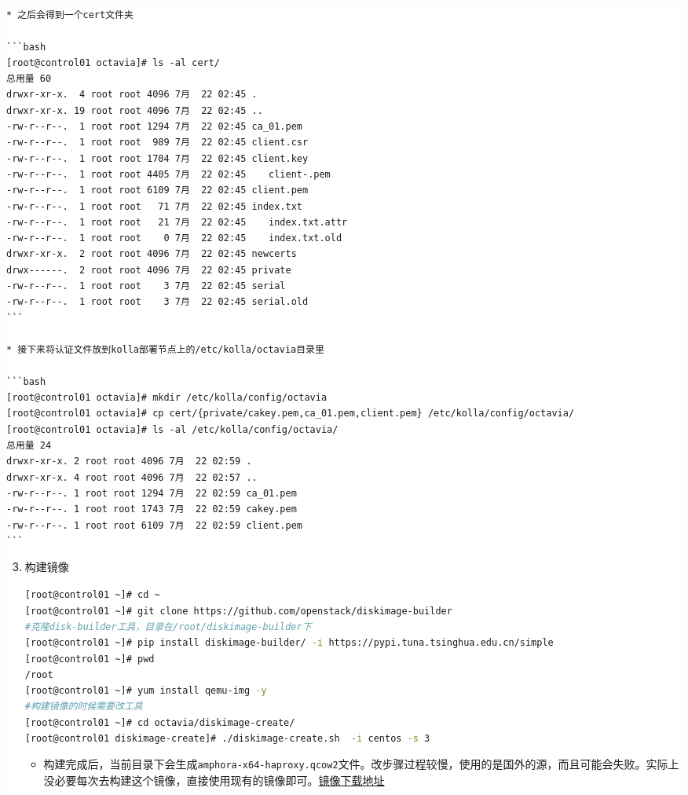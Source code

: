     * 之后会得到一个cert文件夹

    ```bash
    [root@control01 octavia]# ls -al cert/
    总用量 60
    drwxr-xr-x.  4 root root 4096 7月  22 02:45 .
    drwxr-xr-x. 19 root root 4096 7月  22 02:45 ..
    -rw-r--r--.  1 root root 1294 7月  22 02:45 ca_01.pem
    -rw-r--r--.  1 root root  989 7月  22 02:45 client.csr
    -rw-r--r--.  1 root root 1704 7月  22 02:45 client.key
    -rw-r--r--.  1 root root 4405 7月  22 02:45    client-.pem
    -rw-r--r--.  1 root root 6109 7月  22 02:45 client.pem
    -rw-r--r--.  1 root root   71 7月  22 02:45 index.txt
    -rw-r--r--.  1 root root   21 7月  22 02:45    index.txt.attr
    -rw-r--r--.  1 root root    0 7月  22 02:45    index.txt.old
    drwxr-xr-x.  2 root root 4096 7月  22 02:45 newcerts
    drwx------.  2 root root 4096 7月  22 02:45 private
    -rw-r--r--.  1 root root    3 7月  22 02:45 serial
    -rw-r--r--.  1 root root    3 7月  22 02:45 serial.old
    ```

    * 接下来将认证文件放到kolla部署节点上的/etc/kolla/octavia目录里

    ```bash
    [root@control01 octavia]# mkdir /etc/kolla/config/octavia
    [root@control01 octavia]# cp cert/{private/cakey.pem,ca_01.pem,client.pem} /etc/kolla/config/octavia/
    [root@control01 octavia]# ls -al /etc/kolla/config/octavia/
    总用量 24
    drwxr-xr-x. 2 root root 4096 7月  22 02:59 .
    drwxr-xr-x. 4 root root 4096 7月  22 02:57 ..
    -rw-r--r--. 1 root root 1294 7月  22 02:59 ca_01.pem
    -rw-r--r--. 1 root root 1743 7月  22 02:59 cakey.pem
    -rw-r--r--. 1 root root 6109 7月  22 02:59 client.pem
    ```

3. 构建镜像

    ```bash
    [root@control01 ~]# cd ~
    [root@control01 ~]# git clone https://github.com/openstack/diskimage-builder
    #克隆disk-builder工具，目录在/root/diskimage-builder下
    [root@control01 ~]# pip install diskimage-builder/ -i https://pypi.tuna.tsinghua.edu.cn/simple
    [root@control01 ~]# pwd
    /root
    [root@control01 ~]# yum install qemu-img -y
    #构建镜像的时候需要改工具
    [root@control01 ~]# cd octavia/diskimage-create/
    [root@control01 diskimage-create]# ./diskimage-create.sh  -i centos -s 3
    ```

    * 构建完成后，当前目录下会生成`amphora-x64-haproxy.qcow2`文件。改步骤过程较慢，使用的是国外的源，而且可能会失败。实际上没必要每次去构建这个镜像，直接使用现有的镜像即可。[镜像下载地址](ftp://99cloudftp@172.16.20.14/builder-images/octavia/amphora-x64-haproxy.raw)
